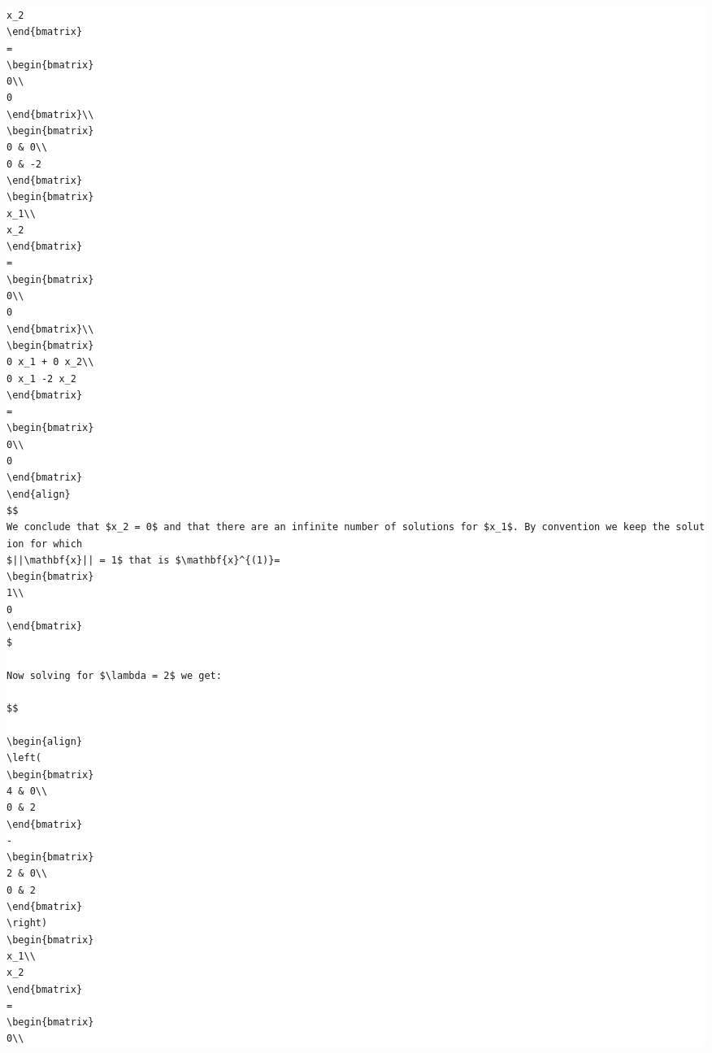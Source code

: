 ```{Admonition} Example
x_2
\end{bmatrix}
=
\begin{bmatrix}
0\\
0
\end{bmatrix}\\
\begin{bmatrix}
0 & 0\\
0 & -2
\end{bmatrix}
\begin{bmatrix}
x_1\\
x_2
\end{bmatrix}
=
\begin{bmatrix}
0\\
0
\end{bmatrix}\\
\begin{bmatrix}
0 x_1 + 0 x_2\\
0 x_1 -2 x_2
\end{bmatrix}
=
\begin{bmatrix}
0\\
0
\end{bmatrix}
\end{align}
$$
We conclude that $x_2 = 0$ and that there are an infinite number of solutions for $x_1$. By convention we keep the solution for which 
$||\mathbf{x}|| = 1$ that is $\mathbf{x}^{(1)}=
\begin{bmatrix}
1\\
0
\end{bmatrix}
$

Now solving for $\lambda = 2$ we get:

$$

\begin{align}
\left(
\begin{bmatrix}
4 & 0\\
0 & 2
\end{bmatrix}
-
\begin{bmatrix}
2 & 0\\
0 & 2
\end{bmatrix}
\right)
\begin{bmatrix}
x_1\\
x_2
\end{bmatrix}
=
\begin{bmatrix}
0\\
```